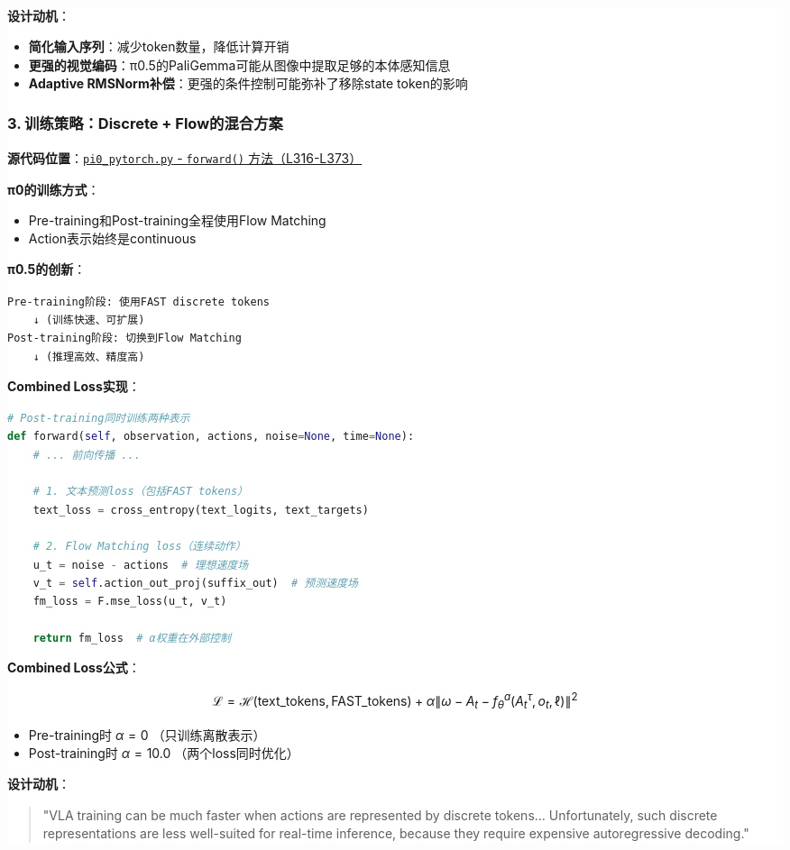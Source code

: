 **设计动机**：

- **简化输入序列**：减少token数量，降低计算开销
- **更强的视觉编码**：π0.5的PaliGemma可能从图像中提取足够的本体感知信息
- **Adaptive RMSNorm补偿**：更强的条件控制可能弥补了移除state token的影响

### 3. 训练策略：Discrete + Flow的混合方案

**源代码位置**：[`pi0_pytorch.py` - `forward()` 方法（L316-L373）](../Repo/openpi/src/openpi/models_pytorch/pi0_pytorch.py#L316-L373)

**π0的训练方式**：

- Pre-training和Post-training全程使用Flow Matching
- Action表示始终是continuous

**π0.5的创新**：

```text
Pre-training阶段: 使用FAST discrete tokens
    ↓ (训练快速、可扩展)
Post-training阶段: 切换到Flow Matching
    ↓ (推理高效、精度高)
```

**Combined Loss实现**：

```python
# Post-training同时训练两种表示
def forward(self, observation, actions, noise=None, time=None):
    # ... 前向传播 ...
    
    # 1. 文本预测loss（包括FAST tokens）
    text_loss = cross_entropy(text_logits, text_targets)
    
    # 2. Flow Matching loss（连续动作）
    u_t = noise - actions  # 理想速度场
    v_t = self.action_out_proj(suffix_out)  # 预测速度场
    fm_loss = F.mse_loss(u_t, v_t)
    
    return fm_loss  # α权重在外部控制
```

**Combined Loss公式**：

$$
\mathcal{L} = \mathcal{H}(\text{text\_tokens}, \text{FAST\_tokens}) + \alpha \|\omega - A_t - f_\theta^a(A_t^\tau, o_t, \ell)\|^2
$$

- Pre-training时 $\alpha=0$ （只训练离散表示）
- Post-training时 $\alpha=10.0$ （两个loss同时优化）

**设计动机**：
> "VLA training can be much faster when actions are represented by discrete tokens... Unfortunately, such discrete representations are less well-suited for real-time inference, because they require expensive autoregressive decoding."

